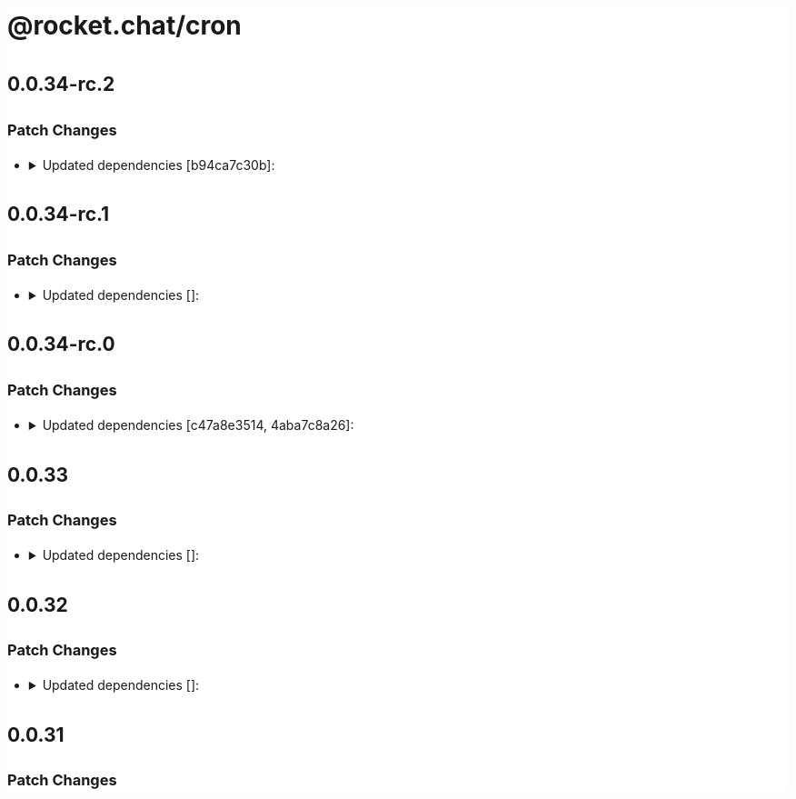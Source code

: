 # @rocket.chat/cron

## 0.0.34-rc.2

### Patch Changes

- <details><summary>Updated dependencies [b94ca7c30b]:</summary></details>

## 0.0.34-rc.1

### Patch Changes

- <details><summary>Updated dependencies []:</summary></details>

## 0.0.34-rc.0

### Patch Changes

- <details><summary>Updated dependencies [c47a8e3514, 4aba7c8a26]:</summary>

  - @rocket.chat/core-typings@6.8.0-rc.0
  - @rocket.chat/models@0.0.36-rc.0
  - @rocket.chat/random@1.2.2

## 0.0.33

### Patch Changes

- <details><summary>Updated dependencies []:</summary>

  - @rocket.chat/core-typings@6.7.2
  - @rocket.chat/models@0.0.37
  </details>

## 0.0.32

### Patch Changes

- <details><summary>Updated dependencies []:</summary>

  - @rocket.chat/core-typings@6.7.1
  - @rocket.chat/models@0.0.36
  </details>

## 0.0.31

### Patch Changes
